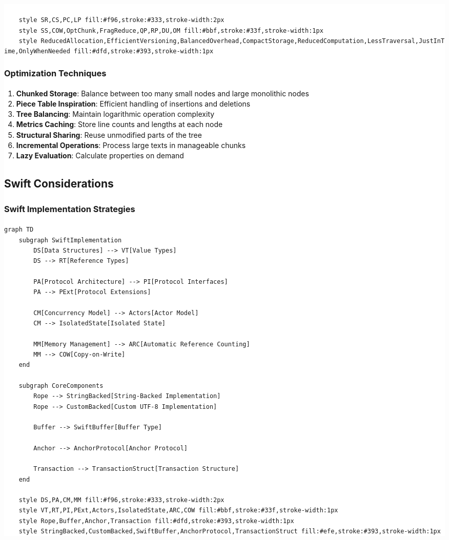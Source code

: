 ```mermaid
    
    style SR,CS,PC,LP fill:#f96,stroke:#333,stroke-width:2px
    style SS,COW,OptChunk,FragReduce,QP,RP,DU,OM fill:#bbf,stroke:#33f,stroke-width:1px
    style ReducedAllocation,EfficientVersioning,BalancedOverhead,CompactStorage,ReducedComputation,LessTraversal,JustInTime,OnlyWhenNeeded fill:#dfd,stroke:#393,stroke-width:1px
```

### Optimization Techniques

1. **Chunked Storage**: Balance between too many small nodes and large monolithic nodes
2. **Piece Table Inspiration**: Efficient handling of insertions and deletions
3. **Tree Balancing**: Maintain logarithmic operation complexity
4. **Metrics Caching**: Store line counts and lengths at each node
5. **Structural Sharing**: Reuse unmodified parts of the tree
6. **Incremental Operations**: Process large texts in manageable chunks
7. **Lazy Evaluation**: Calculate properties on demand

## Swift Considerations

### Swift Implementation Strategies

```mermaid
graph TD
    subgraph SwiftImplementation
        DS[Data Structures] --> VT[Value Types]
        DS --> RT[Reference Types]
        
        PA[Protocol Architecture] --> PI[Protocol Interfaces]
        PA --> PExt[Protocol Extensions]
        
        CM[Concurrency Model] --> Actors[Actor Model]
        CM --> IsolatedState[Isolated State]
        
        MM[Memory Management] --> ARC[Automatic Reference Counting]
        MM --> COW[Copy-on-Write]
    end
    
    subgraph CoreComponents
        Rope --> StringBacked[String-Backed Implementation]
        Rope --> CustomBacked[Custom UTF-8 Implementation]
        
        Buffer --> SwiftBuffer[Buffer Type]
        
        Anchor --> AnchorProtocol[Anchor Protocol]
        
        Transaction --> TransactionStruct[Transaction Structure]
    end
    
    style DS,PA,CM,MM fill:#f96,stroke:#333,stroke-width:2px
    style VT,RT,PI,PExt,Actors,IsolatedState,ARC,COW fill:#bbf,stroke:#33f,stroke-width:1px
    style Rope,Buffer,Anchor,Transaction fill:#dfd,stroke:#393,stroke-width:1px
    style StringBacked,CustomBacked,SwiftBuffer,AnchorProtocol,TransactionStruct fill:#efe,stroke:#393,stroke-width:1px
```
